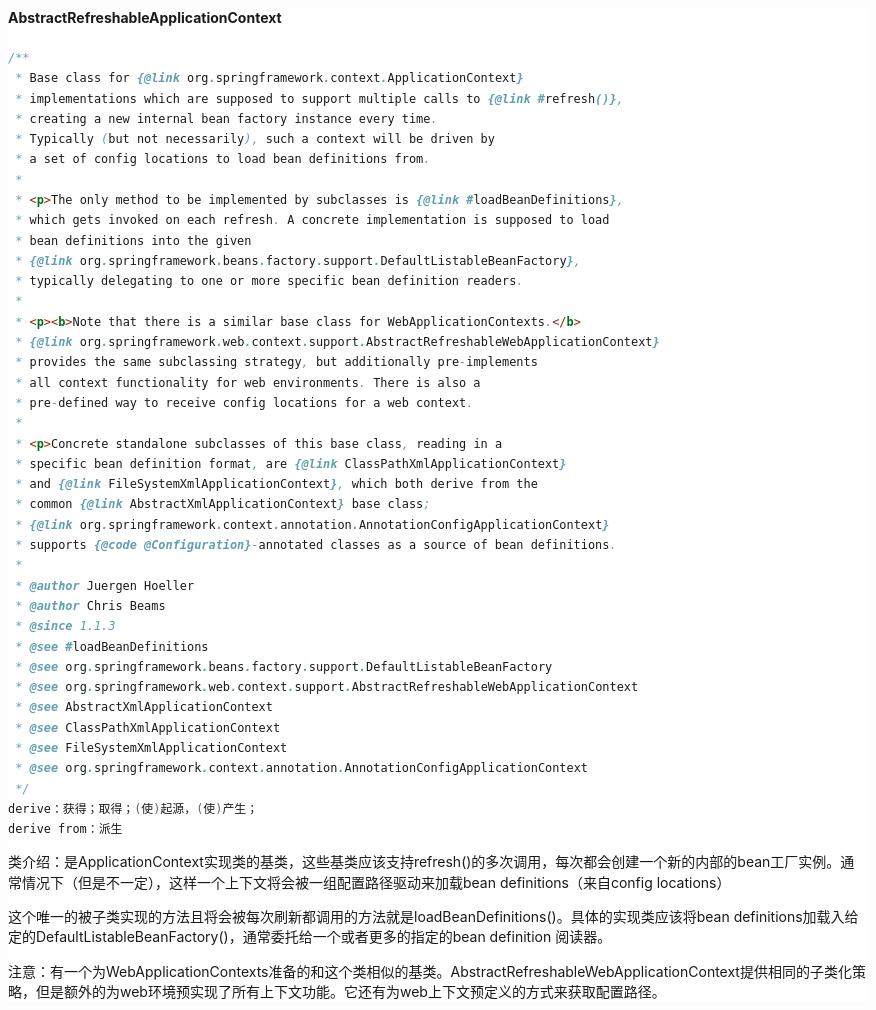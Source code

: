 #### AbstractRefreshableApplicationContext

```java
/**
 * Base class for {@link org.springframework.context.ApplicationContext}
 * implementations which are supposed to support multiple calls to {@link #refresh()},
 * creating a new internal bean factory instance every time.
 * Typically (but not necessarily), such a context will be driven by
 * a set of config locations to load bean definitions from.
 *
 * <p>The only method to be implemented by subclasses is {@link #loadBeanDefinitions},
 * which gets invoked on each refresh. A concrete implementation is supposed to load
 * bean definitions into the given
 * {@link org.springframework.beans.factory.support.DefaultListableBeanFactory},
 * typically delegating to one or more specific bean definition readers.
 *
 * <p><b>Note that there is a similar base class for WebApplicationContexts.</b>
 * {@link org.springframework.web.context.support.AbstractRefreshableWebApplicationContext}
 * provides the same subclassing strategy, but additionally pre-implements
 * all context functionality for web environments. There is also a
 * pre-defined way to receive config locations for a web context.
 *
 * <p>Concrete standalone subclasses of this base class, reading in a
 * specific bean definition format, are {@link ClassPathXmlApplicationContext}
 * and {@link FileSystemXmlApplicationContext}, which both derive from the
 * common {@link AbstractXmlApplicationContext} base class;
 * {@link org.springframework.context.annotation.AnnotationConfigApplicationContext}
 * supports {@code @Configuration}-annotated classes as a source of bean definitions.
 *
 * @author Juergen Hoeller
 * @author Chris Beams
 * @since 1.1.3
 * @see #loadBeanDefinitions
 * @see org.springframework.beans.factory.support.DefaultListableBeanFactory
 * @see org.springframework.web.context.support.AbstractRefreshableWebApplicationContext
 * @see AbstractXmlApplicationContext
 * @see ClassPathXmlApplicationContext
 * @see FileSystemXmlApplicationContext
 * @see org.springframework.context.annotation.AnnotationConfigApplicationContext
 */
derive：获得；取得；(使)起源，(使)产生；
derive from：派生
```

类介绍：是ApplicationContext实现类的基类，这些基类应该支持refresh()的多次调用，每次都会创建一个新的内部的bean工厂实例。通常情况下（但是不一定），这样一个上下文将会被一组配置路径驱动来加载bean definitions（来自config locations）

这个唯一的被子类实现的方法且将会被每次刷新都调用的方法就是loadBeanDefinitions()。具体的实现类应该将bean definitions加载入给定的DefaultListableBeanFactory()，通常委托给一个或者更多的指定的bean definition 阅读器。

注意：有一个为WebApplicationContexts准备的和这个类相似的基类。AbstractRefreshableWebApplicationContext提供相同的子类化策略，但是额外的为web环境预实现了所有上下文功能。它还有为web上下文预定义的方式来获取配置路径。
